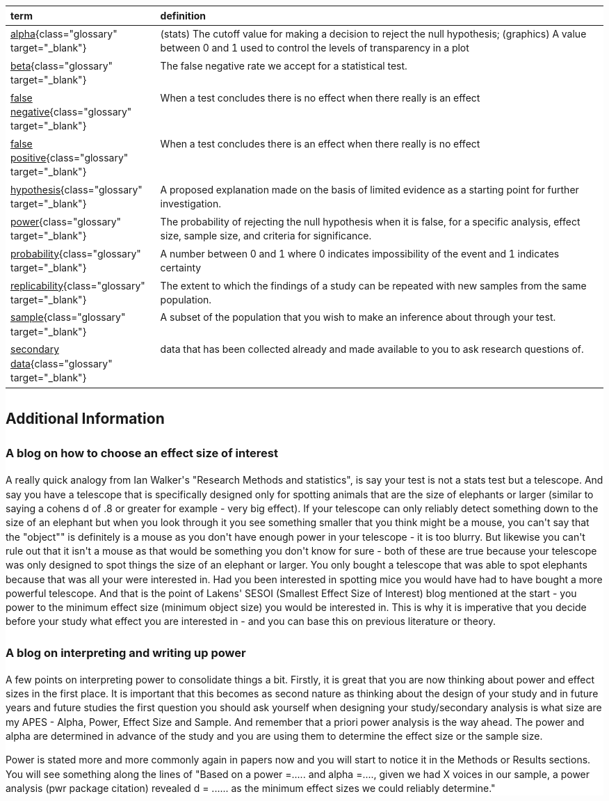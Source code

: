 
|term                                                                                                           |definition                                                                                                                                                            |
|:--------------------------------------------------------------------------------------------------------------|:---------------------------------------------------------------------------------------------------------------------------------------------------------------------|
|[alpha](https://psyteachr.github.io/glossary/a.html#alpha){class="glossary" target="_blank"}                   |(stats) The cutoff value for making a decision to reject the null hypothesis; (graphics) A value between 0 and 1 used to control the levels of transparency in a plot |
|[beta](https://psyteachr.github.io/glossary/b.html#beta){class="glossary" target="_blank"}                     |The false negative rate we accept for a statistical test.                                                                                                             |
|[false negative](https://psyteachr.github.io/glossary/f.html#false-negative){class="glossary" target="_blank"} |When a test concludes there is no effect when there really is an effect                                                                                               |
|[false positive](https://psyteachr.github.io/glossary/f.html#false-positive){class="glossary" target="_blank"} |When a test concludes there is an effect when there really is no effect                                                                                               |
|[hypothesis](https://psyteachr.github.io/glossary/h.html#hypothesis){class="glossary" target="_blank"}         |A proposed explanation made on the basis of limited evidence as a starting point for further investigation.                                                           |
|[power](https://psyteachr.github.io/glossary/p.html#power){class="glossary" target="_blank"}                   |The probability of rejecting the null hypothesis when it is false, for a specific analysis, effect size, sample size, and criteria for significance.                  |
|[probability](https://psyteachr.github.io/glossary/p.html#probability){class="glossary" target="_blank"}       |A number between 0 and 1 where 0 indicates impossibility of the event and 1 indicates certainty                                                                       |
|[replicability](https://psyteachr.github.io/glossary/r.html#replicability){class="glossary" target="_blank"}   |The extent to which the findings of a study can be repeated with new samples from the same population.                                                                |
|[sample](https://psyteachr.github.io/glossary/s.html#sample){class="glossary" target="_blank"}                 |A subset of the population that you wish to make an inference about through your test.                                                                                |
|[secondary data](https://psyteachr.github.io/glossary/s.html#secondary-data){class="glossary" target="_blank"} |data that has been collected already and made available to you to ask research questions of.                                                                          |

## Additional Information

### A blog on how to choose an effect size of interest

A really quick analogy from Ian Walker's "Research Methods and statistics", is say your test is not a stats test but a telescope. And say you have a telescope that is specifically designed only for spotting animals that are the size of elephants or larger (similar to saying a cohens d of .8 or greater for example - very big effect). If your telescope can only reliably detect something down to the size of an elephant but when you look through it you see something smaller that you think might be a mouse, you can't say that the "object"" is definitely is a mouse as you don't have enough power in your telescope - it is too blurry. But likewise you can't rule out that it isn't a mouse as that would be something you don't know for sure - both of these are true because your telescope was only designed to spot things the size of an elephant or larger. You only bought a telescope that was able to spot elephants because that was all your were interested in. Had you been interested in spotting mice you would have had to have bought a more powerful telescope. And that is the point of Lakens' SESOI (Smallest Effect Size of Interest) blog mentioned at the start - you power to the minimum effect size (minimum object size) you would be interested in. This is why it is imperative that you decide before your study what effect you are interested in - and you can base this on previous literature or theory.

### A blog on interpreting and writing up power

A few points on interpreting power to consolidate things a bit. Firstly, it is great that you are now thinking about power and effect sizes in the first place. It is important that this becomes as second nature as thinking about the design of your study and in future years and future studies the first question you should ask yourself when designing your study/secondary analysis is what size are my APES - Alpha, Power, Effect Size and Sample. And remember that a priori power analysis is the way ahead. The power and alpha are determined in advance of the study and you are using them to determine the effect size or the sample size.

Power is stated more and more commonly again in papers now and you will start to notice it in the Methods or Results sections. You will see something along the lines of "Based on a power =..... and alpha =...., given we had X voices in our sample, a power analysis (pwr package citation) revealed d = ...... as the minimum effect sizes we could reliably determine."
